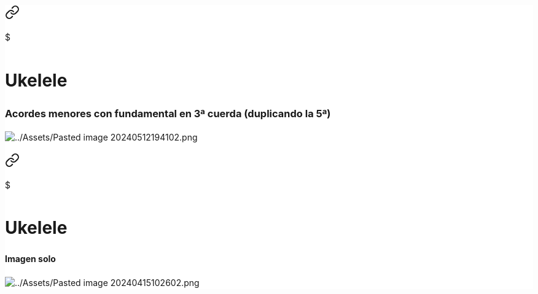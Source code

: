 </div>
<div class="slide">


<div class="transclusion internal-embed is-loaded"><a class="markdown-embed-link" href="/recursos/ukelele/#acordes-menores-con-fundamental-en-3-cuerda-duplicando-la-5" aria-label="Open link"><svg xmlns="http://www.w3.org/2000/svg" width="24" height="24" viewBox="0 0 24 24" fill="none" stroke="currentColor" stroke-width="2" stroke-linecap="round" stroke-linejoin="round" class="svg-icon lucide-link"><path d="M10 13a5 5 0 0 0 7.54.54l3-3a5 5 0 0 0-7.07-7.07l-1.72 1.71"></path><path d="M14 11a5 5 0 0 0-7.54-.54l-3 3a5 5 0 0 0 7.07 7.07l1.71-1.71"></path></svg></a><div class="markdown-embed">

$<div class="markdown-embed-title">

# Ukelele

</div>


### Acordes menores con fundamental en 3ª cuerda (duplicando la 5ª)

![../Assets/Pasted image 20240512194102.png](/img/user/Assets/Pasted%20image%2020240512194102.png)


</div></div>


</div>
<div class="slide">


<div class="transclusion internal-embed is-loaded"><a class="markdown-embed-link" href="/recursos/ukelele/#imagen-solo" aria-label="Open link"><svg xmlns="http://www.w3.org/2000/svg" width="24" height="24" viewBox="0 0 24 24" fill="none" stroke="currentColor" stroke-width="2" stroke-linecap="round" stroke-linejoin="round" class="svg-icon lucide-link"><path d="M10 13a5 5 0 0 0 7.54.54l3-3a5 5 0 0 0-7.07-7.07l-1.72 1.71"></path><path d="M14 11a5 5 0 0 0-7.54-.54l-3 3a5 5 0 0 0 7.07 7.07l1.71-1.71"></path></svg></a><div class="markdown-embed">

$<div class="markdown-embed-title">

# Ukelele

</div>


#### Imagen solo

![../Assets/Pasted image 20240415102602.png](/img/user/Assets/Pasted%20image%2020240415102602.png)


</div></div>


</div>
<div class="slide">

